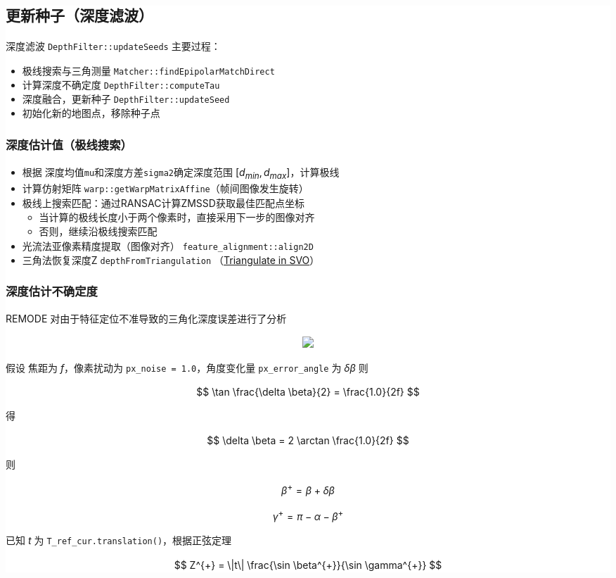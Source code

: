 ## 更新种子（深度滤波）

深度滤波 `DepthFilter::updateSeeds` 主要过程：

* 极线搜索与三角测量 `Matcher::findEpipolarMatchDirect`
* 计算深度不确定度 `DepthFilter::computeTau`
* 深度融合，更新种子 `DepthFilter::updateSeed`
* 初始化新的地图点，移除种子点

### 深度估计值（极线搜索）

* 根据 深度均值`mu`和深度方差`sigma2`确定深度范围 $[d_{min},d_{max}]$，计算极线
* 计算仿射矩阵 `warp::getWarpMatrixAffine`（帧间图像发生旋转）
* 极线上搜索匹配：通过RANSAC计算ZMSSD获取最佳匹配点坐标
  - 当计算的极线长度小于两个像素时，直接采用下一步的图像对齐
  - 否则，继续沿极线搜索匹配
* 光流法亚像素精度提取（图像对齐） `feature_alignment::align2D`
* 三角法恢复深度Z `depthFromTriangulation` （[Triangulate in SVO](https://blog.csdn.net/u011178262/article/details/86729887#Triangulate_in_SVO_294)）

### 深度估计不确定度

REMODE 对由于特征定位不准导致的三角化深度误差进行了分析

<p align="center">
  <img src="../images/svo/depth_uncertainty.png">
</p>

假设 焦距为 $f$，像素扰动为 `px_noise = 1.0`，角度变化量 `px_error_angle` 为 $\delta \beta$ 则

$$
\tan \frac{\delta \beta}{2} = \frac{1.0}{2f}
$$

得

$$
\delta \beta = 2 \arctan \frac{1.0}{2f}
$$

则

$$
\beta^{+} = \beta + \delta \beta
$$

$$
\gamma^{+} = \pi - \alpha - \beta^{+}
$$

已知 $t$ 为 `T_ref_cur.translation()`，根据正弦定理

$$
Z^{+} = \|t\| \frac{\sin \beta^{+}}{\sin \gamma^{+}}
$$

